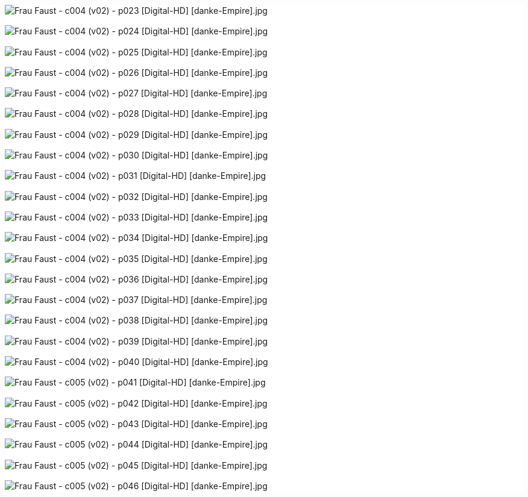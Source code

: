 ![Frau Faust - c004 (v02) - p023 [Digital-HD] [danke-Empire].jpg](https://wx1.sinaimg.cn/large/6a9fdecagy1fltf0xivtzj21kw290hdt.jpg)

![Frau Faust - c004 (v02) - p024 [Digital-HD] [danke-Empire].jpg](https://wx1.sinaimg.cn/large/6a9fdecagy1fltf12ttauj21kw290x6p.jpg)

![Frau Faust - c004 (v02) - p025 [Digital-HD] [danke-Empire].jpg](https://wx1.sinaimg.cn/large/6a9fdecagy1fltf19ipjlj21kw290npd.jpg)

![Frau Faust - c004 (v02) - p026 [Digital-HD] [danke-Empire].jpg](https://wx1.sinaimg.cn/large/6a9fdecagy1fltf1dyrifj21kw290e81.jpg)

![Frau Faust - c004 (v02) - p027 [Digital-HD] [danke-Empire].jpg](https://wx1.sinaimg.cn/large/6a9fdecagy1fltf1msadsj21kw290qv5.jpg)

![Frau Faust - c004 (v02) - p028 [Digital-HD] [danke-Empire].jpg](https://wx1.sinaimg.cn/large/6a9fdecagy1fltf1skxvij21kw290qv5.jpg)

![Frau Faust - c004 (v02) - p029 [Digital-HD] [danke-Empire].jpg](https://wx1.sinaimg.cn/large/6a9fdecagy1fltf211x48j21kw290qv5.jpg)

![Frau Faust - c004 (v02) - p030 [Digital-HD] [danke-Empire].jpg](https://wx1.sinaimg.cn/large/6a9fdecagy1fltf267g5oj21kw2904qq.jpg)

![Frau Faust - c004 (v02) - p031 [Digital-HD] [danke-Empire].jpg](https://wx1.sinaimg.cn/large/6a9fdecagy1fltf2c2y3mj21kw2904qq.jpg)

![Frau Faust - c004 (v02) - p032 [Digital-HD] [danke-Empire].jpg](https://wx1.sinaimg.cn/large/6a9fdecagy1fltf2lssl2j21kw2904qq.jpg)

![Frau Faust - c004 (v02) - p033 [Digital-HD] [danke-Empire].jpg](https://wx1.sinaimg.cn/large/6a9fdecagy1fltf2s4wrtj21kw290b2a.jpg)

![Frau Faust - c004 (v02) - p034 [Digital-HD] [danke-Empire].jpg](https://wx1.sinaimg.cn/large/6a9fdecagy1fltf2wwleuj21kw290x6p.jpg)

![Frau Faust - c004 (v02) - p035 [Digital-HD] [danke-Empire].jpg](https://wx1.sinaimg.cn/large/6a9fdecagy1fltf31om8bj21kw290qv5.jpg)

![Frau Faust - c004 (v02) - p036 [Digital-HD] [danke-Empire].jpg](https://wx1.sinaimg.cn/large/6a9fdecagy1fltf390k8jj21kw290b29.jpg)

![Frau Faust - c004 (v02) - p037 [Digital-HD] [danke-Empire].jpg](https://wx1.sinaimg.cn/large/6a9fdecagy1fltf3ea6xuj21kw290kjl.jpg)

![Frau Faust - c004 (v02) - p038 [Digital-HD] [danke-Empire].jpg](https://wx1.sinaimg.cn/large/6a9fdecagy1fltf3iqnohj21kw290e81.jpg)

![Frau Faust - c004 (v02) - p039 [Digital-HD] [danke-Empire].jpg](https://wx1.sinaimg.cn/large/6a9fdecagy1fltf3md3tmj21kw290jwz.jpg)

![Frau Faust - c004 (v02) - p040 [Digital-HD] [danke-Empire].jpg](https://wx1.sinaimg.cn/large/6a9fdecagy1fltf3suli1j21kw290q89.jpg)

![Frau Faust - c005 (v02) - p041 [Digital-HD] [danke-Empire].jpg](https://wx1.sinaimg.cn/large/6a9fdecagy1fltf3xpi3tj21kw290hdt.jpg)

![Frau Faust - c005 (v02) - p042 [Digital-HD] [danke-Empire].jpg](https://wx1.sinaimg.cn/large/6a9fdecagy1fltf435uvlj21kw2904qq.jpg)

![Frau Faust - c005 (v02) - p043 [Digital-HD] [danke-Empire].jpg](https://wx1.sinaimg.cn/large/6a9fdecagy1fltf485gy0j21kw290b29.jpg)

![Frau Faust - c005 (v02) - p044 [Digital-HD] [danke-Empire].jpg](https://wx1.sinaimg.cn/large/6a9fdecagy1fltf4depvnj21kw290kjl.jpg)

![Frau Faust - c005 (v02) - p045 [Digital-HD] [danke-Empire].jpg](https://wx1.sinaimg.cn/large/6a9fdecagy1fltf4huh0vj21kw290kjl.jpg)

![Frau Faust - c005 (v02) - p046 [Digital-HD] [danke-Empire].jpg](https://wx1.sinaimg.cn/large/6a9fdecagy1fltf4mh5btj21kw290e81.jpg)

